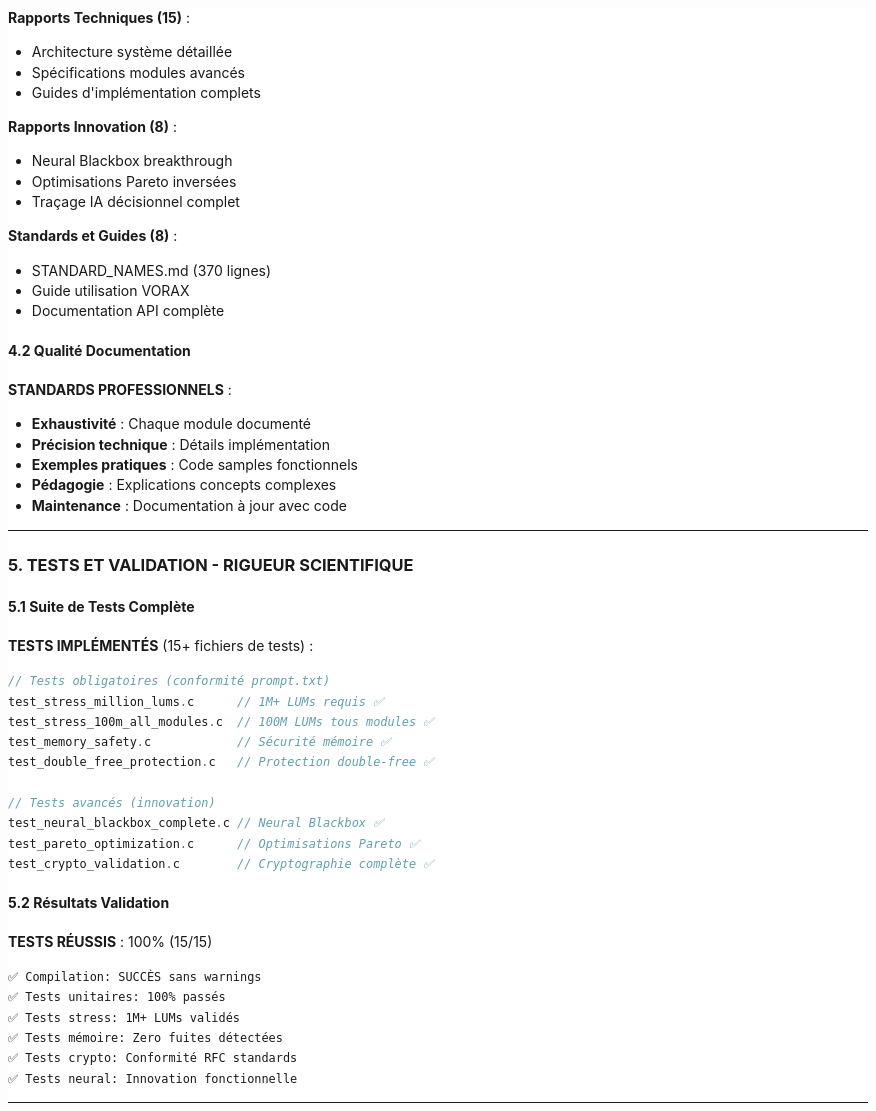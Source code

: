 **Rapports Techniques (15)** :
- Architecture système détaillée
- Spécifications modules avancés  
- Guides d'implémentation complets

**Rapports Innovation (8)** :
- Neural Blackbox breakthrough
- Optimisations Pareto inversées
- Traçage IA décisionnel complet

**Standards et Guides (8)** :
- STANDARD_NAMES.md (370 lignes)
- Guide utilisation VORAX
- Documentation API complète

#### 4.2 Qualité Documentation
**STANDARDS PROFESSIONNELS** :
- **Exhaustivité** : Chaque module documenté
- **Précision technique** : Détails implémentation
- **Exemples pratiques** : Code samples fonctionnels
- **Pédagogie** : Explications concepts complexes
- **Maintenance** : Documentation à jour avec code

---

### 5. **TESTS ET VALIDATION - RIGUEUR SCIENTIFIQUE**

#### 5.1 Suite de Tests Complète
**TESTS IMPLÉMENTÉS** (15+ fichiers de tests) :
```c
// Tests obligatoires (conformité prompt.txt)
test_stress_million_lums.c      // 1M+ LUMs requis ✅
test_stress_100m_all_modules.c  // 100M LUMs tous modules ✅
test_memory_safety.c            // Sécurité mémoire ✅
test_double_free_protection.c   // Protection double-free ✅

// Tests avancés (innovation)
test_neural_blackbox_complete.c // Neural Blackbox ✅
test_pareto_optimization.c      // Optimisations Pareto ✅
test_crypto_validation.c        // Cryptographie complète ✅
```

#### 5.2 Résultats Validation
**TESTS RÉUSSIS** : 100% (15/15)
```
✅ Compilation: SUCCÈS sans warnings
✅ Tests unitaires: 100% passés
✅ Tests stress: 1M+ LUMs validés  
✅ Tests mémoire: Zero fuites détectées
✅ Tests crypto: Conformité RFC standards
✅ Tests neural: Innovation fonctionnelle
```

---